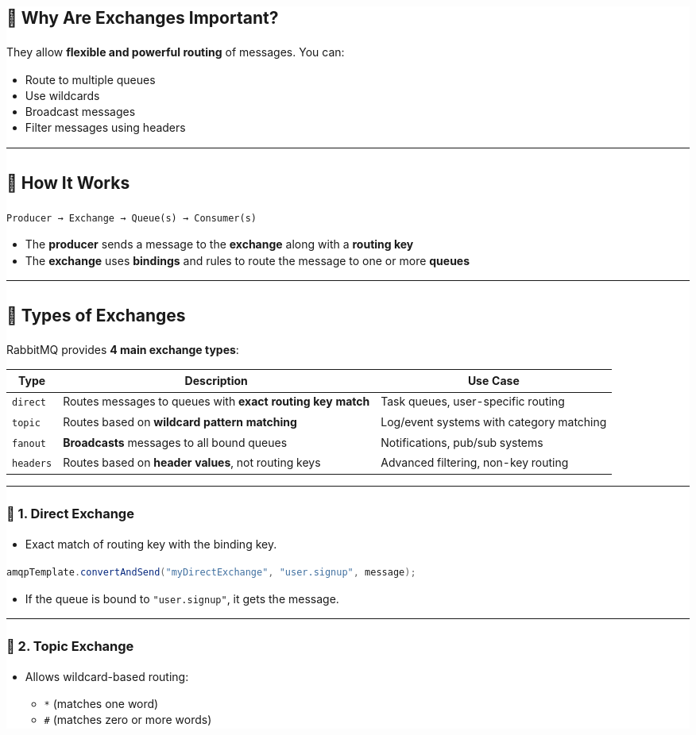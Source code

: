 ## 🎯 Why Are Exchanges Important?

They allow **flexible and powerful routing** of messages. You can:

* Route to multiple queues
* Use wildcards
* Broadcast messages
* Filter messages using headers

---

## 🧩 How It Works

```text
Producer → Exchange → Queue(s) → Consumer(s)
```

* The **producer** sends a message to the **exchange** along with a **routing key**
* The **exchange** uses **bindings** and rules to route the message to one or more **queues**

---

## 🧪 Types of Exchanges

RabbitMQ provides **4 main exchange types**:

| Type      | Description                                                | Use Case                                 |
| --------- | ---------------------------------------------------------- | ---------------------------------------- |
| `direct`  | Routes messages to queues with **exact routing key match** | Task queues, user-specific routing       |
| `topic`   | Routes based on **wildcard pattern matching**              | Log/event systems with category matching |
| `fanout`  | **Broadcasts** messages to all bound queues                | Notifications, pub/sub systems           |
| `headers` | Routes based on **header values**, not routing keys        | Advanced filtering, non-key routing      |

---

### 🔹 1. **Direct Exchange**

* Exact match of routing key with the binding key.

```java
amqpTemplate.convertAndSend("myDirectExchange", "user.signup", message);
```

* If the queue is bound to `"user.signup"`, it gets the message.

---

### 🔹 2. **Topic Exchange**

* Allows wildcard-based routing:

    * `*` (matches one word)
    * `#` (matches zero or more words)

